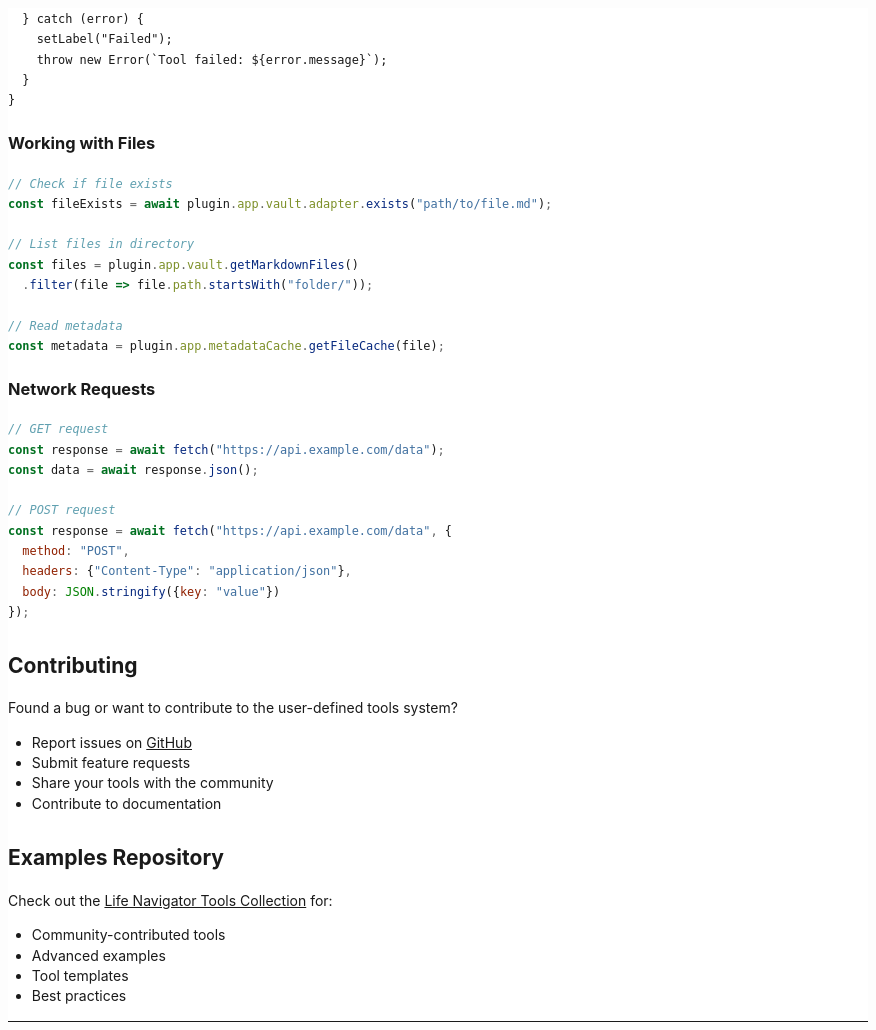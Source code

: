 ```
  } catch (error) {
    setLabel("Failed");
    throw new Error(`Tool failed: ${error.message}`);
  }
}
```

### Working with Files
```javascript
// Check if file exists
const fileExists = await plugin.app.vault.adapter.exists("path/to/file.md");

// List files in directory
const files = plugin.app.vault.getMarkdownFiles()
  .filter(file => file.path.startsWith("folder/"));

// Read metadata
const metadata = plugin.app.metadataCache.getFileCache(file);
```

### Network Requests
```javascript
// GET request
const response = await fetch("https://api.example.com/data");
const data = await response.json();

// POST request  
const response = await fetch("https://api.example.com/data", {
  method: "POST",
  headers: {"Content-Type": "application/json"},
  body: JSON.stringify({key: "value"})
});
```

## Contributing

Found a bug or want to contribute to the user-defined tools system? 

- Report issues on [GitHub](https://github.com/cielecki/life-navigator/issues)
- Submit feature requests
- Share your tools with the community
- Contribute to documentation

## Examples Repository

Check out the [Life Navigator Tools Collection](https://github.com/cielecki/life-navigator-tools) for:
- Community-contributed tools
- Advanced examples
- Tool templates
- Best practices

---